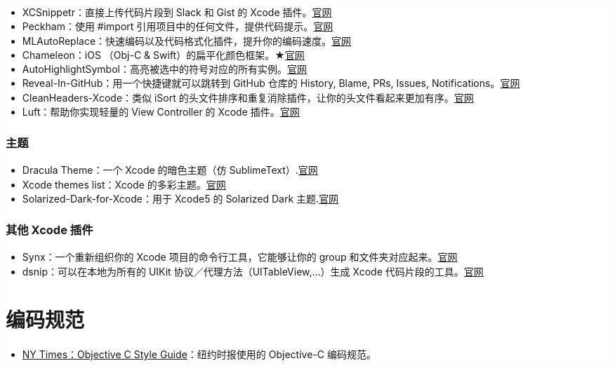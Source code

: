 *   XCSnippetr：直接上传代码片段到 Slack 和 Gist 的 Xcode 插件。[官网](https://github.com/dzenbot/XCSnippetr)
*   Peckham：使用 #import 引用项目中的任何文件，提供代码提示。[官网](https://github.com/markohlebar/Peckham)
*   MLAutoReplace：快速编码以及代码格式化插件，提升你的编码速度。[官网](https://github.com/molon/MLAutoReplace)
*   Chameleon：iOS （Obj-C &amp; Swift）的扁平化颜色框架。★[官网](https://github.com/ViccAlexander/Chameleon)
*   AutoHighlightSymbol：高亮被选中的符号对应的所有实例。[官网](https://github.com/chiahsien/AutoHighlightSymbol)
*   Reveal-In-GitHub：用一个快捷键就可以跳转到 GitHub 仓库的 History, Blame, PRs, Issues, Notifications。[官网](https://github.com/lzwjava/Reveal-In-Github)
*   CleanHeaders-Xcode：类似 iSort 的头文件排序和重复消除插件，让你的头文件看起来更加有序。[官网](https://github.com/insanoid/CleanHeaders-Xcode)
*   Luft：帮助你实现轻量的 View Controller 的 Xcode 插件。[官网](https://github.com/k0nserv/luft)

### <a name="themes"></a>主题

*   Dracula Theme：一个 Xcode 的暗色主题（仿 SublimeText）.[官网](https://github.com/zenorocha/dracula-theme)
*   Xcode themes list：Xcode 的多彩主题。[官网](https://github.com/hdoria/xcode-themes)
*   Solarized-Dark-for-Xcode：用于 Xcode5 的 Solarized Dark 主题.[官网](https://github.com/ArtSabintsev/Solarized-Dark-for-Xcode/)

### <a name="other-xcode"></a>其他 Xcode 插件

*   Synx：一个重新组织你的 Xcode 项目的命令行工具，它能够让你的 group 和文件夹对应起来。[官网](https://github.com/venmo/synx)
*   dsnip：可以在本地为所有的 UIKit 协议／代理方法（UITableView,...）生成 Xcode 代码片段的工具。[官网](https://github.com/Tintenklecks/IBDelegateCodesippets)

# <a name="style-guides"></a>编码规范

*   [NY Times：Objective C Style Guide](https://github.com/NYTimes/objective-c-style-guide)：纽约时报使用的 Objective-C 编码规范。
